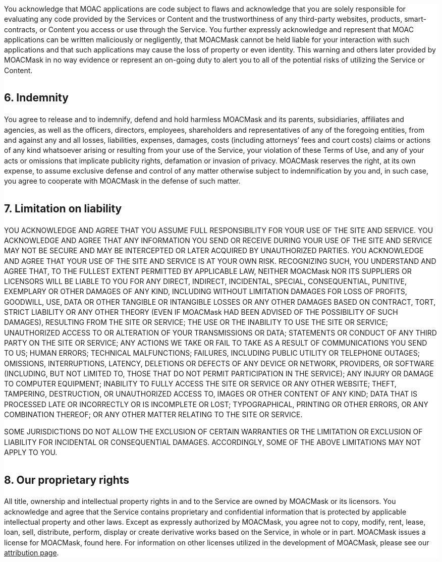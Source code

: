 You acknowledge that MOAC applications are code subject to flaws and acknowledge that you are solely responsible for evaluating any code provided by the Services or Content and the trustworthiness of any third-party websites, products, smart-contracts, or Content you access or use through the Service. You further expressly acknowledge and represent that MOAC applications can be written maliciously or negligently, that MOACMask cannot be held liable for your interaction with such applications and that such applications may cause the loss of property or even identity. This warning and others later provided by MOACMask in no way evidence or represent an on-going duty to alert you to all of the potential risks of utilizing the Service or Content.

## 6. Indemnity
You agree to release and to indemnify, defend and hold harmless MOACMask and its parents, subsidiaries, affiliates and agencies, as well as the officers, directors, employees, shareholders and representatives of any of the foregoing entities, from and against any and all losses, liabilities, expenses, damages, costs (including attorneys’ fees and court costs) claims or actions of any kind whatsoever arising or resulting from your use of the Service, your violation of these Terms of Use, and any of your acts or omissions that implicate publicity rights, defamation or invasion of privacy. MOACMask reserves the right, at its own expense, to assume exclusive defense and control of any matter otherwise subject to indemnification by you and, in such case, you agree to cooperate with MOACMask in the defense of such matter.

## 7. Limitation on liability
YOU ACKNOWLEDGE AND AGREE THAT YOU ASSUME FULL RESPONSIBILITY FOR YOUR USE OF THE SITE AND SERVICE. YOU ACKNOWLEDGE AND AGREE THAT ANY INFORMATION YOU SEND OR RECEIVE DURING YOUR USE OF THE SITE AND SERVICE MAY NOT BE SECURE AND MAY BE INTERCEPTED OR LATER ACQUIRED BY UNAUTHORIZED PARTIES. YOU ACKNOWLEDGE AND AGREE THAT YOUR USE OF THE SITE AND SERVICE IS AT YOUR OWN RISK. RECOGNIZING SUCH, YOU UNDERSTAND AND AGREE THAT, TO THE FULLEST EXTENT PERMITTED BY APPLICABLE LAW, NEITHER MOACMask NOR ITS SUPPLIERS OR LICENSORS WILL BE LIABLE TO YOU FOR ANY DIRECT, INDIRECT, INCIDENTAL, SPECIAL, CONSEQUENTIAL, PUNITIVE, EXEMPLARY OR OTHER DAMAGES OF ANY KIND, INCLUDING WITHOUT LIMITATION DAMAGES FOR LOSS OF PROFITS, GOODWILL, USE, DATA OR OTHER TANGIBLE OR INTANGIBLE LOSSES OR ANY OTHER DAMAGES BASED ON CONTRACT, TORT, STRICT LIABILITY OR ANY OTHER THEORY (EVEN IF MOACMask HAD BEEN ADVISED OF THE POSSIBILITY OF SUCH DAMAGES), RESULTING FROM THE SITE OR SERVICE; THE USE OR THE INABILITY TO USE THE SITE OR SERVICE; UNAUTHORIZED ACCESS TO OR ALTERATION OF YOUR TRANSMISSIONS OR DATA; STATEMENTS OR CONDUCT OF ANY THIRD PARTY ON THE SITE OR SERVICE; ANY ACTIONS WE TAKE OR FAIL TO TAKE AS A RESULT OF COMMUNICATIONS YOU SEND TO US; HUMAN ERRORS; TECHNICAL MALFUNCTIONS; FAILURES, INCLUDING PUBLIC UTILITY OR TELEPHONE OUTAGES; OMISSIONS, INTERRUPTIONS, LATENCY, DELETIONS OR DEFECTS OF ANY DEVICE OR NETWORK, PROVIDERS, OR SOFTWARE (INCLUDING, BUT NOT LIMITED TO, THOSE THAT DO NOT PERMIT PARTICIPATION IN THE SERVICE); ANY INJURY OR DAMAGE TO COMPUTER EQUIPMENT; INABILITY TO FULLY ACCESS THE SITE OR SERVICE OR ANY OTHER WEBSITE; THEFT, TAMPERING, DESTRUCTION, OR UNAUTHORIZED ACCESS TO, IMAGES OR OTHER CONTENT OF ANY KIND; DATA THAT IS PROCESSED LATE OR INCORRECTLY OR IS INCOMPLETE OR LOST; TYPOGRAPHICAL, PRINTING OR OTHER ERRORS, OR ANY COMBINATION THEREOF; OR ANY OTHER MATTER RELATING TO THE SITE OR SERVICE.

SOME JURISDICTIONS DO NOT ALLOW THE EXCLUSION OF CERTAIN WARRANTIES OR THE LIMITATION OR EXCLUSION OF LIABILITY FOR INCIDENTAL OR CONSEQUENTIAL DAMAGES. ACCORDINGLY, SOME OF THE ABOVE LIMITATIONS MAY NOT APPLY TO YOU.

## 8. Our proprietary rights
All title, ownership and intellectual property rights in and to the Service are owned by MOACMask or its licensors. You acknowledge and agree that the Service contains proprietary and confidential information that is protected by applicable intellectual property and other laws. Except as expressly authorized by MOACMask, you agree not to copy, modify, rent, lease, loan, sell, distribute, perform, display or create derivative works based on the Service, in whole or in part. MOACMask issues a license for MOACMask, found here. For information on other licenses utilized in the development of MOACMask, please see our [attribution page](https://github.com/MOACChain/MOACMask/blob/master/attributions.md).
